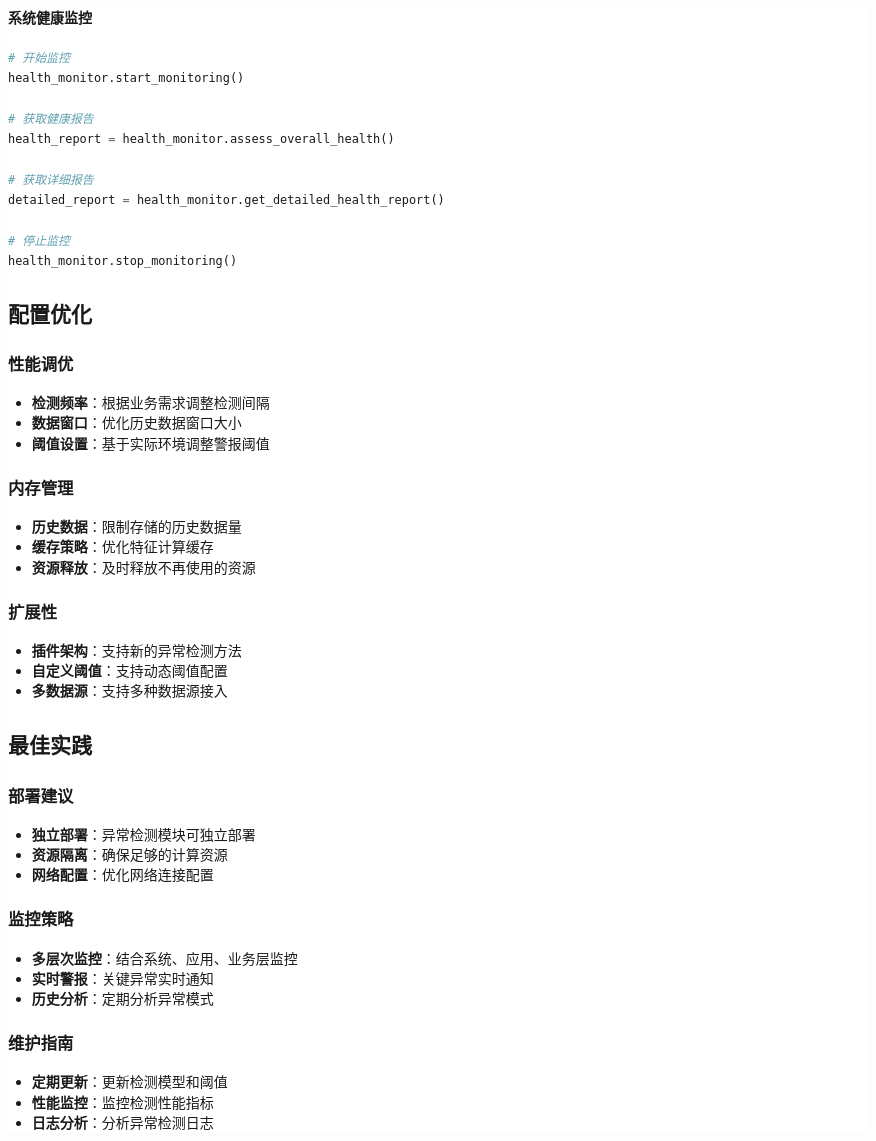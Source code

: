 #### 系统健康监控
```python
# 开始监控
health_monitor.start_monitoring()

# 获取健康报告
health_report = health_monitor.assess_overall_health()

# 获取详细报告
detailed_report = health_monitor.get_detailed_health_report()

# 停止监控
health_monitor.stop_monitoring()
```

## 配置优化

### 性能调优
- **检测频率**：根据业务需求调整检测间隔
- **数据窗口**：优化历史数据窗口大小
- **阈值设置**：基于实际环境调整警报阈值

### 内存管理
- **历史数据**：限制存储的历史数据量
- **缓存策略**：优化特征计算缓存
- **资源释放**：及时释放不再使用的资源

### 扩展性
- **插件架构**：支持新的异常检测方法
- **自定义阈值**：支持动态阈值配置
- **多数据源**：支持多种数据源接入

## 最佳实践

### 部署建议
- **独立部署**：异常检测模块可独立部署
- **资源隔离**：确保足够的计算资源
- **网络配置**：优化网络连接配置

### 监控策略
- **多层次监控**：结合系统、应用、业务层监控
- **实时警报**：关键异常实时通知
- **历史分析**：定期分析异常模式

### 维护指南
- **定期更新**：更新检测模型和阈值
- **性能监控**：监控检测性能指标
- **日志分析**：分析异常检测日志
